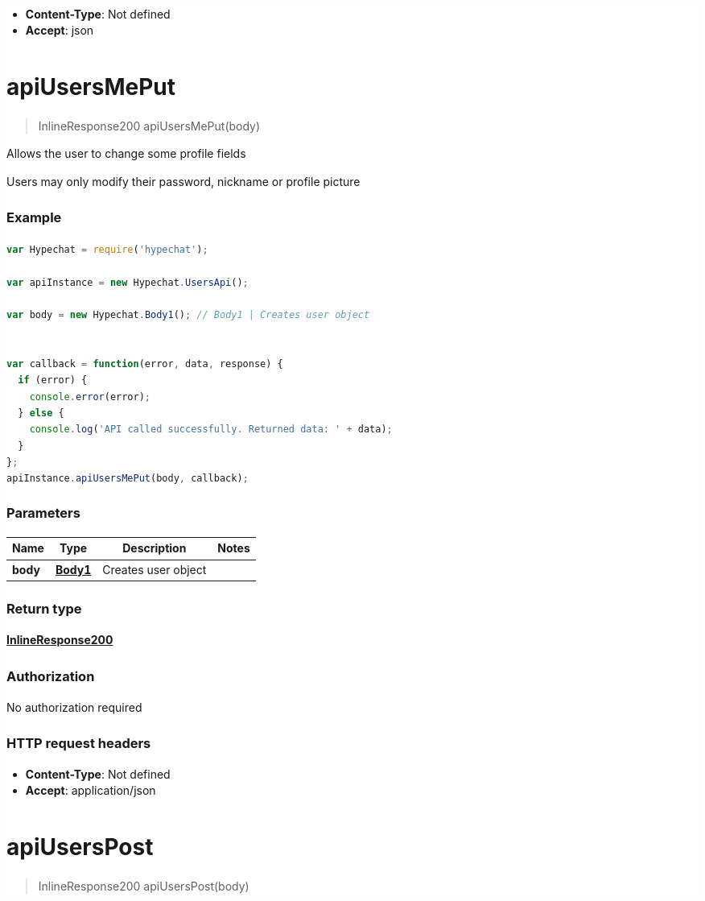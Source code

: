  - **Content-Type**: Not defined
 - **Accept**: json

<a name="apiUsersMePut"></a>
# **apiUsersMePut**
> InlineResponse200 apiUsersMePut(body)

Allows the user to change some profile fields

Users may only modify their password, nickname or profile picture

### Example
```javascript
var Hypechat = require('hypechat');

var apiInstance = new Hypechat.UsersApi();

var body = new Hypechat.Body1(); // Body1 | Creates user object


var callback = function(error, data, response) {
  if (error) {
    console.error(error);
  } else {
    console.log('API called successfully. Returned data: ' + data);
  }
};
apiInstance.apiUsersMePut(body, callback);
```

### Parameters

Name | Type | Description  | Notes
------------- | ------------- | ------------- | -------------
 **body** | [**Body1**](Body1.md)| Creates user object | 

### Return type

[**InlineResponse200**](InlineResponse200.md)

### Authorization

No authorization required

### HTTP request headers

 - **Content-Type**: Not defined
 - **Accept**: application/json

<a name="apiUsersPost"></a>
# **apiUsersPost**
> InlineResponse200 apiUsersPost(body)
